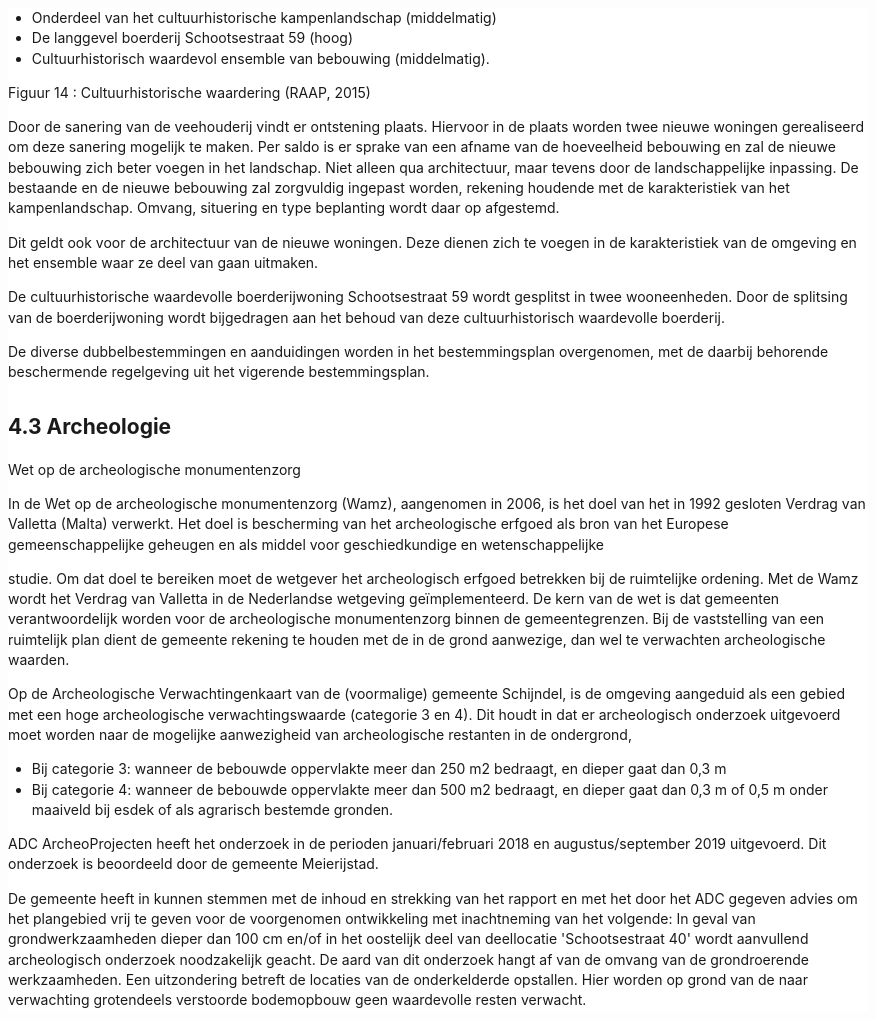 - Onderdeel van het cultuurhistorische kampenlandschap (middelmatig)
- De langgevel boerderij Schootsestraat 59 (hoog)
- Cultuurhistorisch waardevol ensemble van bebouwing (middelmatig).

Figuur 14 : Cultuurhistorische waardering (RAAP, 2015)

Door de sanering van de veehouderij vindt er ontstening plaats. Hiervoor in de plaats worden twee nieuwe woningen gerealiseerd om deze sanering mogelijk te maken. Per saldo is er sprake van een afname van de hoeveelheid bebouwing en zal de nieuwe bebouwing zich beter voegen in het landschap. Niet alleen qua architectuur, maar tevens door de landschappelijke inpassing. De bestaande en de nieuwe bebouwing zal zorgvuldig ingepast worden, rekening houdende met de karakteristiek van het kampenlandschap. Omvang, situering en type beplanting wordt daar op afgestemd.

Dit geldt ook voor de architectuur van de nieuwe woningen. Deze dienen zich te voegen in de karakteristiek van de omgeving en het ensemble waar ze deel van gaan uitmaken.

De cultuurhistorische waardevolle boerderijwoning Schootsestraat 59 wordt gesplitst in twee wooneenheden. Door de splitsing van de boerderijwoning wordt bijgedragen aan het behoud van deze cultuurhistorisch waardevolle boerderij.

De diverse dubbelbestemmingen en aanduidingen worden in het bestemmingsplan overgenomen, met de daarbij behorende beschermende regelgeving uit het vigerende bestemmingsplan.

## <span id="page-29-0"></span>**4.3 Archeologie**

Wet op de archeologische monumentenzorg

In de Wet op de archeologische monumentenzorg (Wamz), aangenomen in 2006, is het doel van het in 1992 gesloten Verdrag van Valletta (Malta) verwerkt. Het doel is bescherming van het archeologische erfgoed als bron van het Europese gemeenschappelijke geheugen en als middel voor geschiedkundige en wetenschappelijke

studie. Om dat doel te bereiken moet de wetgever het archeologisch erfgoed betrekken bij de ruimtelijke ordening. Met de Wamz wordt het Verdrag van Valletta in de Nederlandse wetgeving geïmplementeerd. De kern van de wet is dat gemeenten verantwoordelijk worden voor de archeologische monumentenzorg binnen de gemeentegrenzen. Bij de vaststelling van een ruimtelijk plan dient de gemeente rekening te houden met de in de grond aanwezige, dan wel te verwachten archeologische waarden.

Op de Archeologische Verwachtingenkaart van de (voormalige) gemeente Schijndel, is de omgeving aangeduid als een gebied met een hoge archeologische verwachtingswaarde (categorie 3 en 4). Dit houdt in dat er archeologisch onderzoek uitgevoerd moet worden naar de mogelijke aanwezigheid van archeologische restanten in de ondergrond,

- Bij categorie 3: wanneer de bebouwde oppervlakte meer dan 250 m2 bedraagt, en dieper gaat dan 0,3 m
- Bij categorie 4: wanneer de bebouwde oppervlakte meer dan 500 m2 bedraagt, en dieper gaat dan 0,3 m of 0,5 m onder maaiveld bij esdek of als agrarisch bestemde gronden.

ADC ArcheoProjecten heeft het onderzoek in de perioden januari/februari 2018 en augustus/september 2019 uitgevoerd. Dit onderzoek is beoordeeld door de gemeente Meierijstad.

De gemeente heeft in kunnen stemmen met de inhoud en strekking van het rapport en met het door het ADC gegeven advies om het plangebied vrij te geven voor de voorgenomen ontwikkeling met inachtneming van het volgende: In geval van grondwerkzaamheden dieper dan 100 cm en/of in het oostelijk deel van deellocatie 'Schootsestraat 40' wordt aanvullend archeologisch onderzoek noodzakelijk geacht. De aard van dit onderzoek hangt af van de omvang van de grondroerende werkzaamheden. Een uitzondering betreft de locaties van de onderkelderde opstallen. Hier worden op grond van de naar verwachting grotendeels verstoorde bodemopbouw geen waardevolle resten verwacht. 
